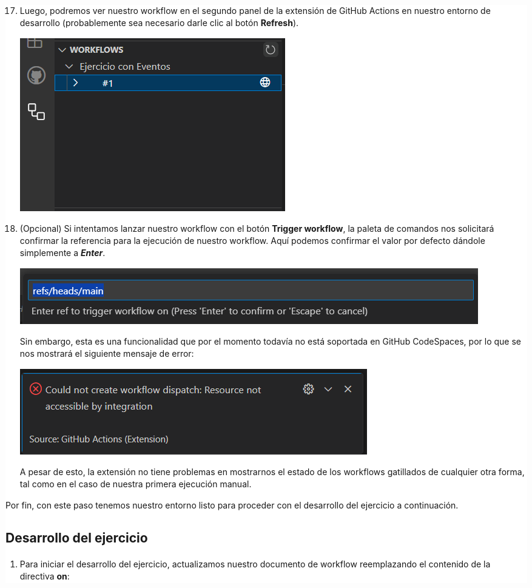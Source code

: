 17. Luego, podremos ver nuestro workflow en el segundo panel de la extensión de GitHub Actions en nuestro entorno de desarrollo (probablemente sea necesario darle clic al botón **Refresh**).

    ![Lanzamos nuestro workflow](img/workflows-updated.png)

18. (Opcional) Si intentamos lanzar nuestro workflow con el botón **Trigger workflow**, la paleta de comandos nos solicitará confirmar la referencia para la ejecución de nuestro workflow. Aquí podemos confirmar el valor por defecto dándole simplemente a ***Enter***.

    ![Lanzamos nuestro workflow](img/enter-ref.png)

    Sin embargo, esta es una funcionalidad que por el momento todavía no está soportada en GitHub CodeSpaces, por lo que se nos mostrará el siguiente mensaje de error:

    ![Lanzamos nuestro workflow](img/trigger-workflow-error.png)

    A pesar de esto, la extensión no tiene problemas en mostrarnos el estado de los workflows gatillados de cualquier otra forma, tal como en el caso de nuestra primera ejecución manual. 

Por fin, con este paso tenemos nuestro entorno listo para proceder con el desarrollo del ejercicio a continuación.

## Desarrollo del ejercicio

1. Para iniciar el desarrollo del ejercicio, actualizamos nuestro documento de workflow reemplazando el contenido de la directiva **on**:
   
